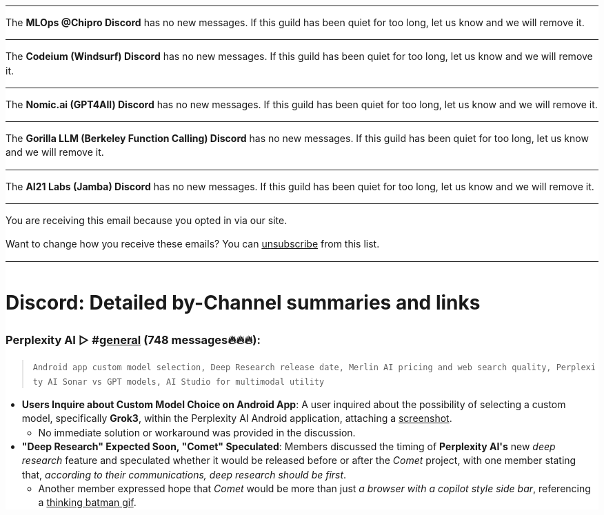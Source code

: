 

---


The **MLOps @Chipro Discord** has no new messages. If this guild has been quiet for too long, let us know and we will remove it.


---


The **Codeium (Windsurf) Discord** has no new messages. If this guild has been quiet for too long, let us know and we will remove it.


---


The **Nomic.ai (GPT4All) Discord** has no new messages. If this guild has been quiet for too long, let us know and we will remove it.


---


The **Gorilla LLM (Berkeley Function Calling) Discord** has no new messages. If this guild has been quiet for too long, let us know and we will remove it.


---


The **AI21 Labs (Jamba) Discord** has no new messages. If this guild has been quiet for too long, let us know and we will remove it.


---



You are receiving this email because you opted in via our site.

Want to change how you receive these emails?
You can [unsubscribe]({{{RESEND_UNSUBSCRIBE_URL}}}) from this list.


---

# Discord: Detailed by-Channel summaries and links





### **Perplexity AI ▷ #[general](https://discord.com/channels/1047197230748151888/1047649527299055688/1371928240418984027)** (748 messages🔥🔥🔥): 

> `Android app custom model selection, Deep Research release date, Merlin AI pricing and web search quality, Perplexity AI Sonar vs GPT models, AI Studio for multimodal utility` 


- **Users Inquire about Custom Model Choice on Android App**: A user inquired about the possibility of selecting a custom model, specifically **Grok3**, within the Perplexity AI Android application, attaching a [screenshot](https://cdn.discordapp.com/attachments/1047649527299055688/1371928239936901312/Screenshot_2025-05-13-22-10-50-96_4159553c7f58296d2732e906959db560.jpg?ex=68263cbd&is=6824eb3d&hm=898125df28a2a6b3f2815c14ddaa23bf96726614ed7ae167e9d069b9ebd2a293&).
   - No immediate solution or workaround was provided in the discussion.
- **"Deep Research" Expected Soon, "Comet" Speculated**: Members discussed the timing of **Perplexity AI's** new *deep research* feature and speculated whether it would be released before or after the *Comet* project, with one member stating that, *according to their communications, deep research should be first*.
   - Another member expressed hope that *Comet* would be more than just *a browser with a copilot style side bar*, referencing a [thinking batman gif](https://tenor.com/view/hmmm-thinking-batman-gif-6153870554148391864).